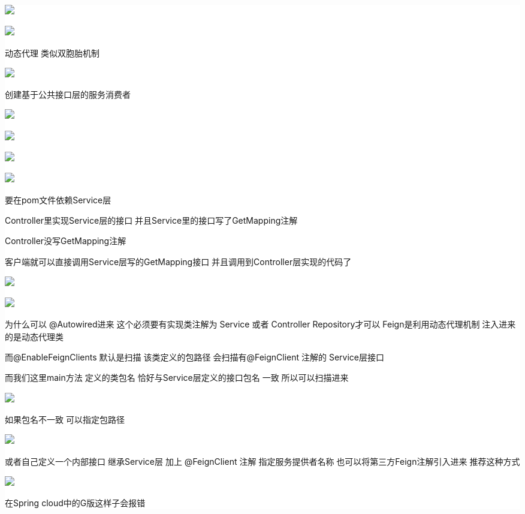 ![](https://tcs.teambition.net/storage/312100b243a55ccd2fd5c4244b6383f977d7?Signature=eyJhbGciOiJIUzI1NiIsInR5cCI6IkpXVCJ9.eyJBcHBJRCI6IjU5Mzc3MGZmODM5NjMyMDAyZTAzNThmMSIsIl9hcHBJZCI6IjU5Mzc3MGZmODM5NjMyMDAyZTAzNThmMSIsIl9vcmdhbml6YXRpb25JZCI6IiIsImV4cCI6MTYxMTU2NjI1NywiaWF0IjoxNjEwOTYxNDU3LCJyZXNvdXJjZSI6Ii9zdG9yYWdlLzMxMjEwMGIyNDNhNTVjY2QyZmQ1YzQyNDRiNjM4M2Y5NzdkNyJ9.r_j7qnKB-dno7rtYV-Mn5_0n39UcKM4f5yFyCUGedBQ&download=2020-09-17%20053659.png "")

![](https://tcs.teambition.net/storage/312155dd45922477a570fd108954de15af2e?Signature=eyJhbGciOiJIUzI1NiIsInR5cCI6IkpXVCJ9.eyJBcHBJRCI6IjU5Mzc3MGZmODM5NjMyMDAyZTAzNThmMSIsIl9hcHBJZCI6IjU5Mzc3MGZmODM5NjMyMDAyZTAzNThmMSIsIl9vcmdhbml6YXRpb25JZCI6IiIsImV4cCI6MTYxMTU2NjI1NywiaWF0IjoxNjEwOTYxNDU3LCJyZXNvdXJjZSI6Ii9zdG9yYWdlLzMxMjE1NWRkNDU5MjI0NzdhNTcwZmQxMDg5NTRkZTE1YWYyZSJ9.YqmDopuYxz3sKwh22KMyj0yJz54qrfuoI8gPfRNqtq8&download=2020-09-17%20054038.png "")

动态代理 类似双胞胎机制

![](https://tcs.teambition.net/storage/312166bf65222902faccb9f59d030e9b1444?Signature=eyJhbGciOiJIUzI1NiIsInR5cCI6IkpXVCJ9.eyJBcHBJRCI6IjU5Mzc3MGZmODM5NjMyMDAyZTAzNThmMSIsIl9hcHBJZCI6IjU5Mzc3MGZmODM5NjMyMDAyZTAzNThmMSIsIl9vcmdhbml6YXRpb25JZCI6IiIsImV4cCI6MTYxMTU2NjI1NywiaWF0IjoxNjEwOTYxNDU3LCJyZXNvdXJjZSI6Ii9zdG9yYWdlLzMxMjE2NmJmNjUyMjI5MDJmYWNjYjlmNTlkMDMwZTliMTQ0NCJ9.82KDFm74X2jrJu6jEynWM4yvFJBIrAma_PsySwEj5M4&download=image.png "")

创建基于公共接口层的服务消费者





![](https://tcs.teambition.net/storage/31218761477a9c9ef3c663bc64f07e01e804?Signature=eyJhbGciOiJIUzI1NiIsInR5cCI6IkpXVCJ9.eyJBcHBJRCI6IjU5Mzc3MGZmODM5NjMyMDAyZTAzNThmMSIsIl9hcHBJZCI6IjU5Mzc3MGZmODM5NjMyMDAyZTAzNThmMSIsIl9vcmdhbml6YXRpb25JZCI6IiIsImV4cCI6MTYxMTU2NjI1NywiaWF0IjoxNjEwOTYxNDU3LCJyZXNvdXJjZSI6Ii9zdG9yYWdlLzMxMjE4NzYxNDc3YTljOWVmM2M2NjNiYzY0ZjA3ZTAxZTgwNCJ9.UO93ktYeb8LjgB-RGWpw7LCTkHtTcU_OobA5V7XYpUE&download=image.png "")

![](https://tcs.teambition.net/storage/31215f72c36e2f62b6a232aaa12e18196e06?Signature=eyJhbGciOiJIUzI1NiIsInR5cCI6IkpXVCJ9.eyJBcHBJRCI6IjU5Mzc3MGZmODM5NjMyMDAyZTAzNThmMSIsIl9hcHBJZCI6IjU5Mzc3MGZmODM5NjMyMDAyZTAzNThmMSIsIl9vcmdhbml6YXRpb25JZCI6IiIsImV4cCI6MTYxMTU2NjI1NywiaWF0IjoxNjEwOTYxNDU3LCJyZXNvdXJjZSI6Ii9zdG9yYWdlLzMxMjE1ZjcyYzM2ZTJmNjJiNmEyMzJhYWExMmUxODE5NmUwNiJ9.mnmCIoRpp9Nx-2QQ-7oJPDZurtZee9QcDJnAIj9utBA&download=image.png "")

![](https://tcs.teambition.net/storage/3121df34a6d96f0dde8d0309cf6c9c1bd430?Signature=eyJhbGciOiJIUzI1NiIsInR5cCI6IkpXVCJ9.eyJBcHBJRCI6IjU5Mzc3MGZmODM5NjMyMDAyZTAzNThmMSIsIl9hcHBJZCI6IjU5Mzc3MGZmODM5NjMyMDAyZTAzNThmMSIsIl9vcmdhbml6YXRpb25JZCI6IiIsImV4cCI6MTYxMTU2NjI1NywiaWF0IjoxNjEwOTYxNDU3LCJyZXNvdXJjZSI6Ii9zdG9yYWdlLzMxMjFkZjM0YTZkOTZmMGRkZThkMDMwOWNmNmM5YzFiZDQzMCJ9.Yn89q9aWTF10MJit_hTbvJ1jfMaOxWHVdpJzNfVTOeA&download=image.png "")

![](https://tcs.teambition.net/storage/312181d25ccb2a818c9018873db2c5b5ccbd?Signature=eyJhbGciOiJIUzI1NiIsInR5cCI6IkpXVCJ9.eyJBcHBJRCI6IjU5Mzc3MGZmODM5NjMyMDAyZTAzNThmMSIsIl9hcHBJZCI6IjU5Mzc3MGZmODM5NjMyMDAyZTAzNThmMSIsIl9vcmdhbml6YXRpb25JZCI6IiIsImV4cCI6MTYxMTU2NjI1NywiaWF0IjoxNjEwOTYxNDU3LCJyZXNvdXJjZSI6Ii9zdG9yYWdlLzMxMjE4MWQyNWNjYjJhODE4YzkwMTg4NzNkYjJjNWI1Y2NiZCJ9.mmKgtPIMcxV1if8L5RbZ2bDNtwxFp2s6o6otjv7FrUs&download=image.png "")

要在pom文件依赖Service层

Controller里实现Service层的接口 并且Service里的接口写了GetMapping注解 

Controller没写GetMapping注解 

客户端就可以直接调用Service层写的GetMapping接口 并且调用到Controller层实现的代码了

![](https://tcs.teambition.net/storage/31219cbb6d2cba355bafe5e184438601986e?Signature=eyJhbGciOiJIUzI1NiIsInR5cCI6IkpXVCJ9.eyJBcHBJRCI6IjU5Mzc3MGZmODM5NjMyMDAyZTAzNThmMSIsIl9hcHBJZCI6IjU5Mzc3MGZmODM5NjMyMDAyZTAzNThmMSIsIl9vcmdhbml6YXRpb25JZCI6IiIsImV4cCI6MTYxMTU2NjI1NywiaWF0IjoxNjEwOTYxNDU3LCJyZXNvdXJjZSI6Ii9zdG9yYWdlLzMxMjE5Y2JiNmQyY2JhMzU1YmFmZTVlMTg0NDM4NjAxOTg2ZSJ9.hRpuUm5z-HCFbk-5hXwGb2i8e72qmuyS8AdoZ03z8jM&download=image.png "")

![](https://tcs.teambition.net/storage/3121395e2017b31ce5bb810d350abb3b91c4?Signature=eyJhbGciOiJIUzI1NiIsInR5cCI6IkpXVCJ9.eyJBcHBJRCI6IjU5Mzc3MGZmODM5NjMyMDAyZTAzNThmMSIsIl9hcHBJZCI6IjU5Mzc3MGZmODM5NjMyMDAyZTAzNThmMSIsIl9vcmdhbml6YXRpb25JZCI6IiIsImV4cCI6MTYxMTU2NjI1NywiaWF0IjoxNjEwOTYxNDU3LCJyZXNvdXJjZSI6Ii9zdG9yYWdlLzMxMjEzOTVlMjAxN2IzMWNlNWJiODEwZDM1MGFiYjNiOTFjNCJ9.RyksW50AmFybsUK6yvJDPfvVpYSwUIh11Ql0WpmJ4gY&download=image.png "")

为什么可以 @Autowired进来 这个必须要有实现类注解为 Service 或者 Controller Repository才可以 Feign是利用动态代理机制 注入进来的是动态代理类

而@EnableFeignClients 默认是扫描 该类定义的包路径 会扫描有@FeignClient 注解的 Service层接口 

而我们这里main方法 定义的类包名 恰好与Service层定义的接口包名 一致 所以可以扫描进来

![](https://tcs.teambition.net/storage/31211150e8d15d1dcf2aa009d712cc85b61b?Signature=eyJhbGciOiJIUzI1NiIsInR5cCI6IkpXVCJ9.eyJBcHBJRCI6IjU5Mzc3MGZmODM5NjMyMDAyZTAzNThmMSIsIl9hcHBJZCI6IjU5Mzc3MGZmODM5NjMyMDAyZTAzNThmMSIsIl9vcmdhbml6YXRpb25JZCI6IiIsImV4cCI6MTYxMTU2NjI1NywiaWF0IjoxNjEwOTYxNDU3LCJyZXNvdXJjZSI6Ii9zdG9yYWdlLzMxMjExMTUwZThkMTVkMWRjZjJhYTAwOWQ3MTJjYzg1YjYxYiJ9.0tKMCS_t_GnQgY4s2EwVsxJt1dqjIJeZiuu1iuOrsvo&download=image.png "")



如果包名不一致 可以指定包路径

![](https://tcs.teambition.net/storage/3121232b98a34b9a885ab539a4072ac8da85?Signature=eyJhbGciOiJIUzI1NiIsInR5cCI6IkpXVCJ9.eyJBcHBJRCI6IjU5Mzc3MGZmODM5NjMyMDAyZTAzNThmMSIsIl9hcHBJZCI6IjU5Mzc3MGZmODM5NjMyMDAyZTAzNThmMSIsIl9vcmdhbml6YXRpb25JZCI6IiIsImV4cCI6MTYxMTU2NjI1NywiaWF0IjoxNjEwOTYxNDU3LCJyZXNvdXJjZSI6Ii9zdG9yYWdlLzMxMjEyMzJiOThhMzRiOWE4ODVhYjUzOWE0MDcyYWM4ZGE4NSJ9.x4GfPMIpXOxcjS31f8Ga70xu3e5UxmNJ1d59-74o1Gk&download=image.png "")

或者自己定义一个内部接口 继承Service层   加上 @FeignClient 注解 指定服务提供者名称 也可以将第三方Feign注解引入进来 推荐这种方式

![](https://tcs.teambition.net/storage/31210d5d0c42e8b0993a96e4b99a80499e67?Signature=eyJhbGciOiJIUzI1NiIsInR5cCI6IkpXVCJ9.eyJBcHBJRCI6IjU5Mzc3MGZmODM5NjMyMDAyZTAzNThmMSIsIl9hcHBJZCI6IjU5Mzc3MGZmODM5NjMyMDAyZTAzNThmMSIsIl9vcmdhbml6YXRpb25JZCI6IiIsImV4cCI6MTYxMTU2NjI1NywiaWF0IjoxNjEwOTYxNDU3LCJyZXNvdXJjZSI6Ii9zdG9yYWdlLzMxMjEwZDVkMGM0MmU4YjA5OTNhOTZlNGI5OWE4MDQ5OWU2NyJ9.8lTqm9ztqnaMIHIKzJSo2R2vS5NFF7VjpnxGqazB2C8&download=image.png "")



在Spring cloud中的G版这样子会报错 
